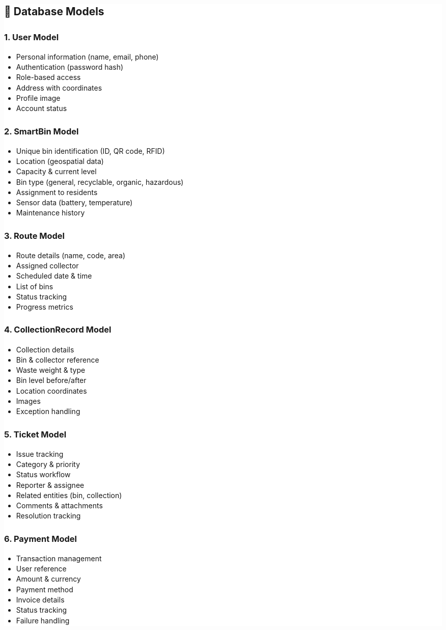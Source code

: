 ## 💾 Database Models

### 1. User Model
- Personal information (name, email, phone)
- Authentication (password hash)
- Role-based access
- Address with coordinates
- Profile image
- Account status

### 2. SmartBin Model
- Unique bin identification (ID, QR code, RFID)
- Location (geospatial data)
- Capacity & current level
- Bin type (general, recyclable, organic, hazardous)
- Assignment to residents
- Sensor data (battery, temperature)
- Maintenance history

### 3. Route Model
- Route details (name, code, area)
- Assigned collector
- Scheduled date & time
- List of bins
- Status tracking
- Progress metrics

### 4. CollectionRecord Model
- Collection details
- Bin & collector reference
- Waste weight & type
- Bin level before/after
- Location coordinates
- Images
- Exception handling

### 5. Ticket Model
- Issue tracking
- Category & priority
- Status workflow
- Reporter & assignee
- Related entities (bin, collection)
- Comments & attachments
- Resolution tracking

### 6. Payment Model
- Transaction management
- User reference
- Amount & currency
- Payment method
- Invoice details
- Status tracking
- Failure handling
